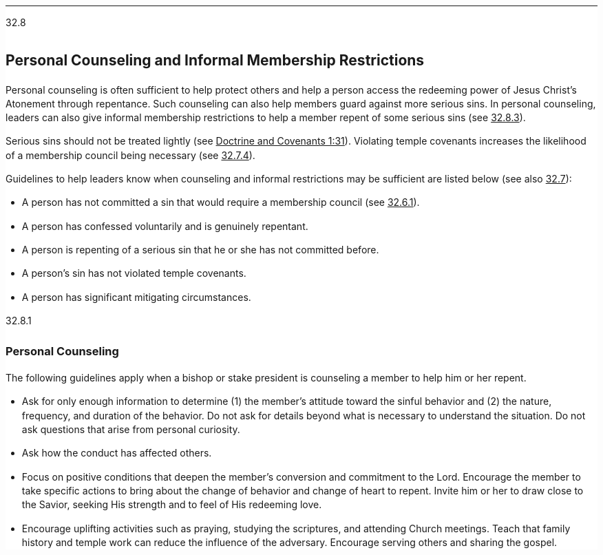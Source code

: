 * * *

32.8

Personal Counseling and Informal Membership Restrictions
--------------------------------------------------------

Personal counseling is often sufficient to help protect others and help a person access the redeeming power of Jesus Christ’s Atonement through repentance. Such counseling can also help members guard against more serious sins. In personal counseling, leaders can also give informal membership restrictions to help a member repent of some serious sins (see [32.8.3](https://www.churchofjesuschrist.org/study/manual/general-handbook/32-repentance-and-membership-councils?lang=eng&id=title_number53-p207#title_number53)).

Serious sins should not be treated lightly (see [Doctrine and Covenants 1:31](https://www.churchofjesuschrist.org/study/scriptures/dc-testament/dc/1?lang=eng&id=p31#p31)). Violating temple covenants increases the likelihood of a membership council being necessary (see [32.7.4](https://www.churchofjesuschrist.org/study/manual/general-handbook/32-repentance-and-membership-councils?lang=eng&id=title_number43-p171#title_number43)).

Guidelines to help leaders know when counseling and informal restrictions may be sufficient are listed below (see also [32.7](https://www.churchofjesuschrist.org/study/manual/general-handbook/32-repentance-and-membership-councils?lang=eng&id=title_number39-p491#title_number39)):

*   A person has not committed a sin that would require a membership council (see [32.6.1](https://www.churchofjesuschrist.org/study/manual/general-handbook/32-repentance-and-membership-councils?lang=eng&id=title_number18-p105#title_number18)).
    
*   A person has confessed voluntarily and is genuinely repentant.
    
*   A person is repenting of a serious sin that he or she has not committed before.
    
*   A person’s sin has not violated temple covenants.
    
*   A person has significant mitigating circumstances.
    

32.8.1

### Personal Counseling

The following guidelines apply when a bishop or stake president is counseling a member to help him or her repent.

*   Ask for only enough information to determine (1) the member’s attitude toward the sinful behavior and (2) the nature, frequency, and duration of the behavior. Do not ask for details beyond what is necessary to understand the situation. Do not ask questions that arise from personal curiosity.
    
*   Ask how the conduct has affected others.
    
*   Focus on positive conditions that deepen the member’s conversion and commitment to the Lord. Encourage the member to take specific actions to bring about the change of behavior and change of heart to repent. Invite him or her to draw close to the Savior, seeking His strength and to feel of His redeeming love.
    
*   Encourage uplifting activities such as praying, studying the scriptures, and attending Church meetings. Teach that family history and temple work can reduce the influence of the adversary. Encourage serving others and sharing the gospel.
    